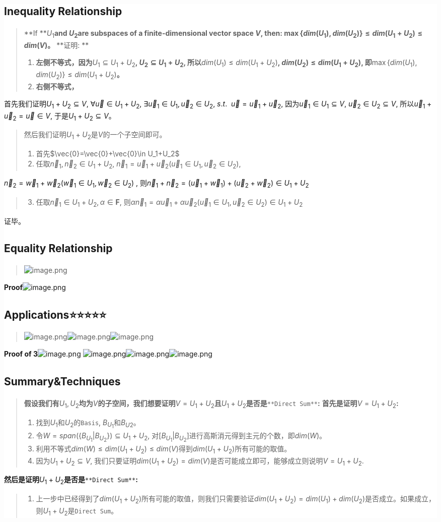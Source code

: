 
<a name="kmsj3"></a>
## Inequality Relationship
> **If **$U_1$**and **$U_2$**are subspaces of a finite-dimensional vector space **$V$**, then:**
> $\max\{dim(U_1),dim(U_2)\}\leq dim(U_1+U_2)\leq dim(V)$**。**
> **证明: **
> 1. **左侧不等式，因为**$U_1\subseteq U_1+U_2$**, **$U_2\subseteq U_1+U_2$**, 所以**$dim(U_1)\leq dim(U_1+U_2)$**, **$dim(U_2)\leq dim(U_1+U_2)$**, 即**$\max\{dim(U_1),dim(U_2)\}\leq dim(U_1+U_2)$**。**
> 2. **右侧不等式，**
> 
首先我们证明$U_1+U_2\subseteq V$, $\forall \vec{u}\in U_1+U_2$, $\exists \vec{u}_1\in U_1,\vec{u}_2\in U_2$, $s.t.~~\vec{u}=\vec{u}_1+\vec{u}_2$, 因为$\vec{u}_1\in U_1\subseteq V$, $\vec{u}_2\in U_2\subseteq V$, 所以$\vec{u}_1+\vec{u}_2=\vec{u}\in V$, 于是$U_1+U_2\subseteq V$。
> 然后我们证明$U_1+U_2$是$V$的一个子空间即可。
>    1. 首先$\vec{0}=\vec{0}+\vec{0}\in U_1+U_2$
>    2. 任取$\vec{n}_1,\vec{n}_2\in U_1+U_2$, $\vec{n}_1=\vec{u}_1+\vec{u}_2$($\vec{u}_1\in U_1,\vec{u}_2\in U_2$), 
> 
$\vec{n}_2=\vec{w}_1+\vec{w}_2$($\vec{w}_1\in U_1,\vec{w}_2\in U_2$) , 则$\vec{n}_1+\vec{n}_2=(\vec{u}_1+\vec{w}_1)+(\vec{u}_2+\vec{w}_2)\in U_1+U_2$
>    3. 任取$\vec{n}_1\in U_1+U_2,\alpha\in \mathbf{F}$, 则$\alpha\vec{n}_1=\alpha\vec{u}_1+\alpha\vec{u}_2$($\vec{u}_1\in U_1,\vec{u}_2\in U_2)\in U_1+U_2$
> 
证毕。



<a name="g7HJx"></a>
## Equality Relationship
> ![image.png](./Vector_OPT_Basics.assets/20230914_1534564138.png)

**Proof**![image.png](./Vector_OPT_Basics.assets/20230914_1534589326.png)


<a name="teUk6"></a>
## Applications⭐⭐⭐⭐⭐
> ![image.png](./Vector_OPT_Basics.assets/20230914_1535001009.png)![image.png](./Vector_OPT_Basics.assets/20230914_1535027164.png)![image.png](./Vector_OPT_Basics.assets/20230914_1535049988.png)

**Proof of 3**![image.png](./Vector_OPT_Basics.assets/20230914_1535054189.png)       ![image.png](./Vector_OPT_Basics.assets/20230914_1535085120.png)![image.png](./Vector_OPT_Basics.assets/20230914_1535096584.png)![image.png](./Vector_OPT_Basics.assets/20230914_1535118840.png)


<a name="tP2Pq"></a>
## Summary&Techniques
> **假设我们有**$U_1,U_2$**均为**$V$**的子空间，我们想要证明**$V=U_1+U_2$**且**$U_1+U_2$**是否是**`**Direct Sum**`**:**
> **首先是证明**$V=U_1+U_2$**:**
> 1. 找到$U_1$和$U_2$的`Basis`, $B_{U_1}$和$B_{U2}$。
> 2. 令$W=span(\{B_{U_1}|B_{U_2}\})\subseteq U_1+U_2$, 对$[B_{U_1}|B_{U_2}]$进行高斯消元得到主元的个数，即$dim(W)$。
> 3. 利用不等式$dim(W)\leq dim(U_1+U_2)\leq dim(V)$得到$dim(U_1+U_2)$所有可能的取值。
> 4. 因为$U_1+U_2\subseteq V$, 我们只要证明$dim(U_1+U_2)=dim(V)$是否可能成立即可，能够成立则说明$V=U_1+U_2$.
> 
**然后是证明**$U_1+U_2$**是否是**`**Direct Sum**`**:**
> 1. 上一步中已经得到了$dim(U_1+U_2)$所有可能的取值，则我们只需要验证$dim(U_1+U_2)=dim(U_1)+dim(U_2)$是否成立。如果成立，则$U_1+U_2$是`Direct Sum`。
